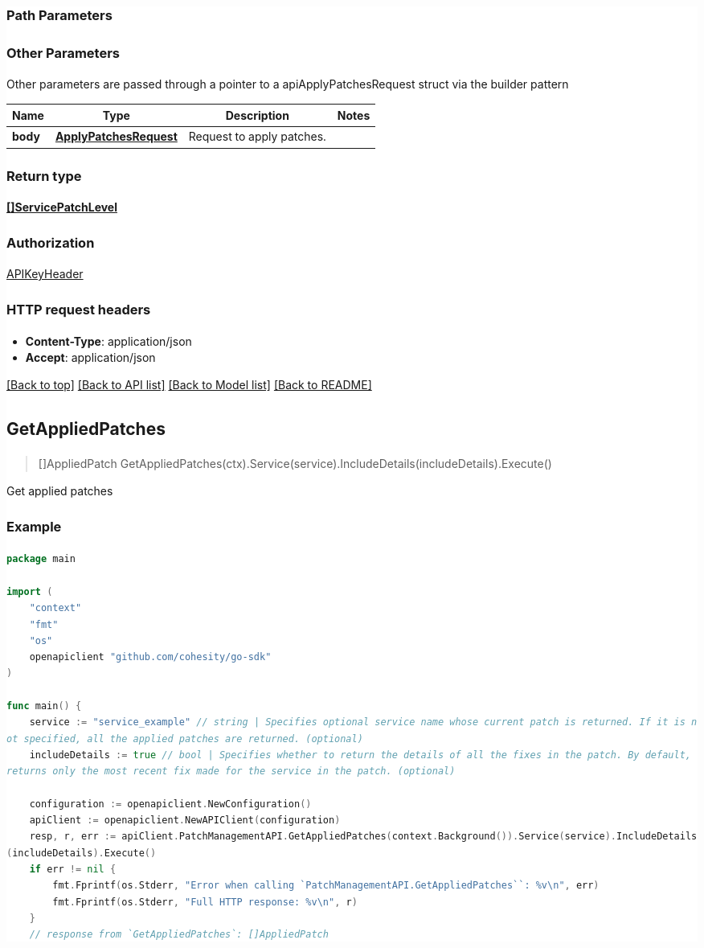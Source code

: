 ### Path Parameters



### Other Parameters

Other parameters are passed through a pointer to a apiApplyPatchesRequest struct via the builder pattern


Name | Type | Description  | Notes
------------- | ------------- | ------------- | -------------
 **body** | [**ApplyPatchesRequest**](ApplyPatchesRequest.md) | Request to apply patches. | 

### Return type

[**[]ServicePatchLevel**](ServicePatchLevel.md)

### Authorization

[APIKeyHeader](../README.md#APIKeyHeader)

### HTTP request headers

- **Content-Type**: application/json
- **Accept**: application/json

[[Back to top]](#) [[Back to API list]](../README.md#documentation-for-api-endpoints)
[[Back to Model list]](../README.md#documentation-for-models)
[[Back to README]](../README.md)


## GetAppliedPatches

> []AppliedPatch GetAppliedPatches(ctx).Service(service).IncludeDetails(includeDetails).Execute()

Get applied patches



### Example

```go
package main

import (
	"context"
	"fmt"
	"os"
	openapiclient "github.com/cohesity/go-sdk"
)

func main() {
	service := "service_example" // string | Specifies optional service name whose current patch is returned. If it is not specified, all the applied patches are returned. (optional)
	includeDetails := true // bool | Specifies whether to return the details of all the fixes in the patch. By default, returns only the most recent fix made for the service in the patch. (optional)

	configuration := openapiclient.NewConfiguration()
	apiClient := openapiclient.NewAPIClient(configuration)
	resp, r, err := apiClient.PatchManagementAPI.GetAppliedPatches(context.Background()).Service(service).IncludeDetails(includeDetails).Execute()
	if err != nil {
		fmt.Fprintf(os.Stderr, "Error when calling `PatchManagementAPI.GetAppliedPatches``: %v\n", err)
		fmt.Fprintf(os.Stderr, "Full HTTP response: %v\n", r)
	}
	// response from `GetAppliedPatches`: []AppliedPatch
```
